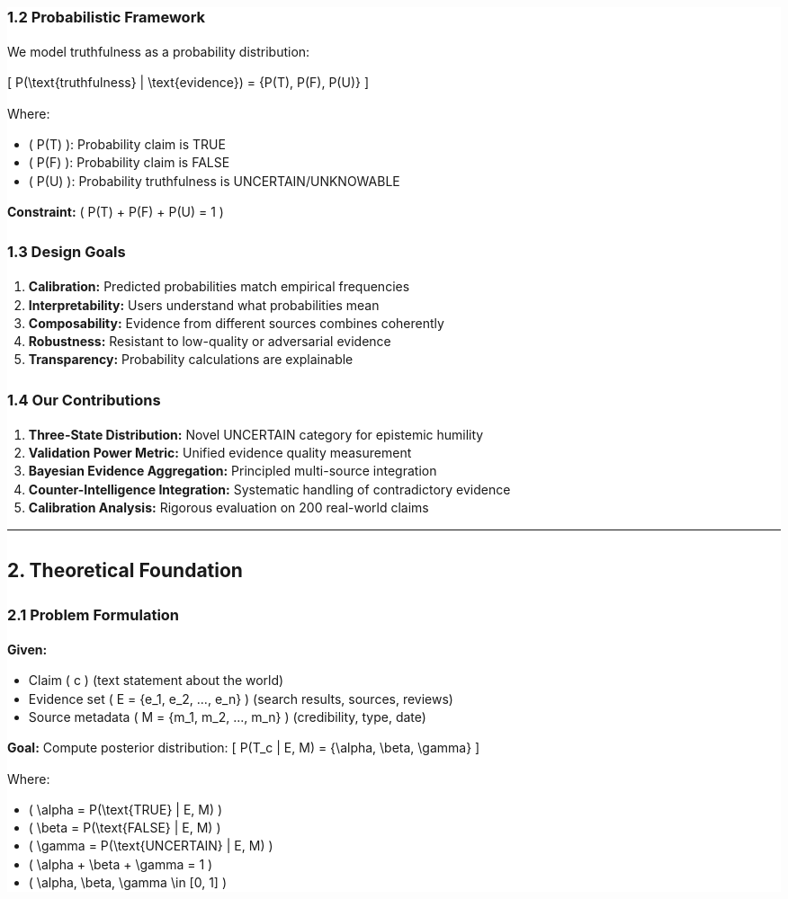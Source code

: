 ### 1.2 Probabilistic Framework

We model truthfulness as a probability distribution:

\[
P(\text{truthfulness} | \text{evidence}) = \{P(T), P(F), P(U)\}
\]

Where:
- \( P(T) \): Probability claim is TRUE
- \( P(F) \): Probability claim is FALSE  
- \( P(U) \): Probability truthfulness is UNCERTAIN/UNKNOWABLE

**Constraint:** \( P(T) + P(F) + P(U) = 1 \)

### 1.3 Design Goals

1. **Calibration:** Predicted probabilities match empirical frequencies
2. **Interpretability:** Users understand what probabilities mean
3. **Composability:** Evidence from different sources combines coherently
4. **Robustness:** Resistant to low-quality or adversarial evidence
5. **Transparency:** Probability calculations are explainable

### 1.4 Our Contributions

1. **Three-State Distribution:** Novel UNCERTAIN category for epistemic humility
2. **Validation Power Metric:** Unified evidence quality measurement
3. **Bayesian Evidence Aggregation:** Principled multi-source integration
4. **Counter-Intelligence Integration:** Systematic handling of contradictory evidence
5. **Calibration Analysis:** Rigorous evaluation on 200 real-world claims

---

## 2. Theoretical Foundation

### 2.1 Problem Formulation

**Given:**
- Claim \( c \) (text statement about the world)
- Evidence set \( E = \{e_1, e_2, ..., e_n\} \) (search results, sources, reviews)
- Source metadata \( M = \{m_1, m_2, ..., m_n\} \) (credibility, type, date)

**Goal:**
Compute posterior distribution:
\[
P(T_c | E, M) = \{\alpha, \beta, \gamma\}
\]

Where:
- \( \alpha = P(\text{TRUE} | E, M) \)
- \( \beta = P(\text{FALSE} | E, M) \)
- \( \gamma = P(\text{UNCERTAIN} | E, M) \)
- \( \alpha + \beta + \gamma = 1 \)
- \( \alpha, \beta, \gamma \in [0, 1] \)
